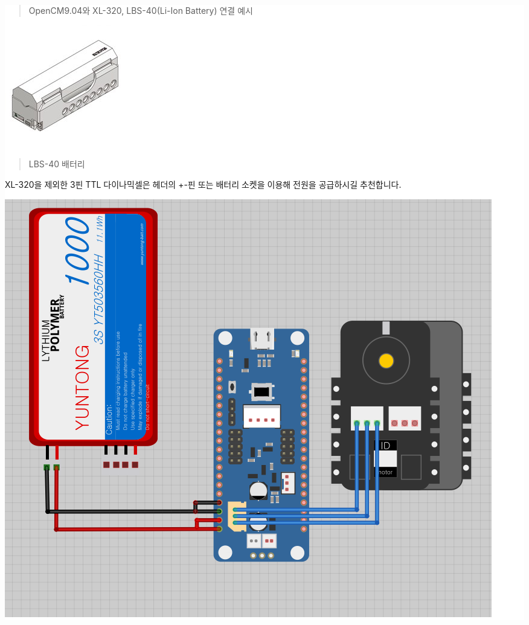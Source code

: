 > OpenCM9.04와 XL-320, LBS-40(Li-Ion Battery) 연결 예시

![](/assets/images/parts/controller/opencm904/dream_bat.jpg)

> LBS-40 배터리

XL-320을 제외한 3핀 TTL 다이나믹셀은 헤더의 +-핀 또는 배터리 소켓을 이용해 전원을 공급하시길 추천합니다.

![](/assets/images/parts/controller/opencm904/opencm904_19.png)
